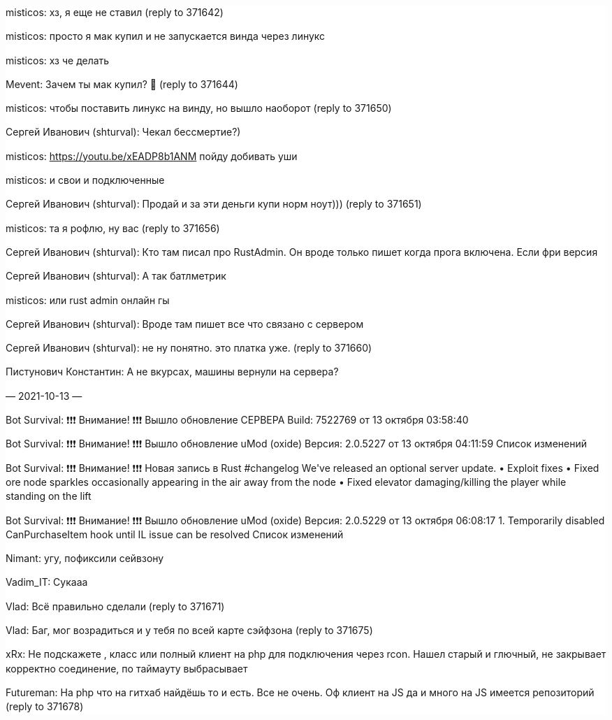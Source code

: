 misticos: хз, я еще не ставил (reply to 371642)

misticos: просто я мак купил и не запускается винда через линукс

misticos: хз че делать

Mevent: Зачем ты мак купил? 👀 (reply to 371644)

misticos: чтобы поставить линукс на винду, но вышло наоборот (reply to 371650)

Сергей Иванович (shturval): Чекал бессмертие?)

misticos: https://youtu.be/xEADP8b1ANM пойду добивать уши

misticos: и свои и подключенные

Сергей Иванович (shturval): Продай и за эти деньги купи норм ноут))) (reply to 371651)

misticos: та я рофлю, ну вас (reply to 371656)

Сергей Иванович (shturval): Кто там писал про RustAdmin. Он вроде только пишет когда прога включена. Если фри версия

Сергей Иванович (shturval): А так батлметрик

misticos: или rust admin онлайн гы

Сергей Иванович (shturval): Вроде там пишет все что связано с сервером

Сергей Иванович (shturval): не ну понятно. это платка уже. (reply to 371660)

Пистунович Константин: А не вкурсах, машины вернули на сервера?

— 2021-10-13 —

Bot Survival: ❗️❗️❗️ Внимание! ❗️❗️❗️ Вышло обновление СЕРВЕРА Build: 7522769 от 13 октября 03:58:40

Bot Survival: ❗️❗️❗️ Внимание! ❗️❗️❗️ Вышло обновление uMod (oxide) Версия: 2.0.5227 от 13 октября 04:11:59    Список изменений

Bot Survival: ❗️❗️❗️ Внимание! ❗️❗️❗️ Новая запись в Rust #changelog  We've released an optional server update.  • Exploit fixes • Fixed ore node sparkles occasionally appearing in the air away from the node • Fixed elevator damaging/killing the player while standing on the lift

Bot Survival: ❗️❗️❗️ Внимание! ❗️❗️❗️ Вышло обновление uMod (oxide) Версия: 2.0.5229 от 13 октября 06:08:17  1. Temporarily disabled CanPurchaseItem hook until IL issue can be resolved   Список изменений

Nimant: угу, пофиксили сейвзону

Vadim_IT: Сукааа

Vlad: Всё правильно сделали (reply to 371671)

Vlad: Баг, мог возрадиться и у тебя по всей карте сэйфзона (reply to 371675)

xRx: Не подскажете , класс или полный клиент на php для подключения через rcon. Нашел старый и глючный, не закрывает корректно соединение, по таймауту выбрасывает

Futureman: На php что на гитхаб найдёшь то и есть. Все не очень. Оф клиент на JS да и много на JS имеется репозиторий (reply to 371678)
